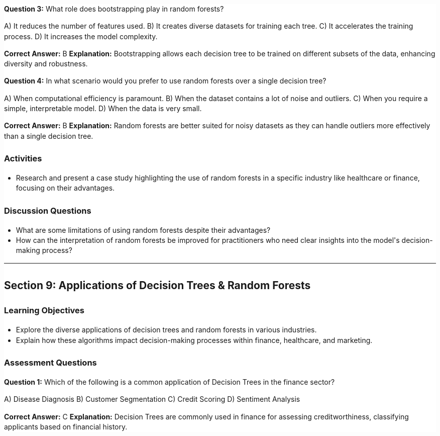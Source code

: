 **Question 3:** What role does bootstrapping play in random forests?

  A) It reduces the number of features used.
  B) It creates diverse datasets for training each tree.
  C) It accelerates the training process.
  D) It increases the model complexity.

**Correct Answer:** B
**Explanation:** Bootstrapping allows each decision tree to be trained on different subsets of the data, enhancing diversity and robustness.

**Question 4:** In what scenario would you prefer to use random forests over a single decision tree?

  A) When computational efficiency is paramount.
  B) When the dataset contains a lot of noise and outliers.
  C) When you require a simple, interpretable model.
  D) When the data is very small.

**Correct Answer:** B
**Explanation:** Random forests are better suited for noisy datasets as they can handle outliers more effectively than a single decision tree.

### Activities
- Research and present a case study highlighting the use of random forests in a specific industry like healthcare or finance, focusing on their advantages.

### Discussion Questions
- What are some limitations of using random forests despite their advantages?
- How can the interpretation of random forests be improved for practitioners who need clear insights into the model's decision-making process?

---

## Section 9: Applications of Decision Trees & Random Forests

### Learning Objectives
- Explore the diverse applications of decision trees and random forests in various industries.
- Explain how these algorithms impact decision-making processes within finance, healthcare, and marketing.

### Assessment Questions

**Question 1:** Which of the following is a common application of Decision Trees in the finance sector?

  A) Disease Diagnosis
  B) Customer Segmentation
  C) Credit Scoring
  D) Sentiment Analysis

**Correct Answer:** C
**Explanation:** Decision Trees are commonly used in finance for assessing creditworthiness, classifying applicants based on financial history.
